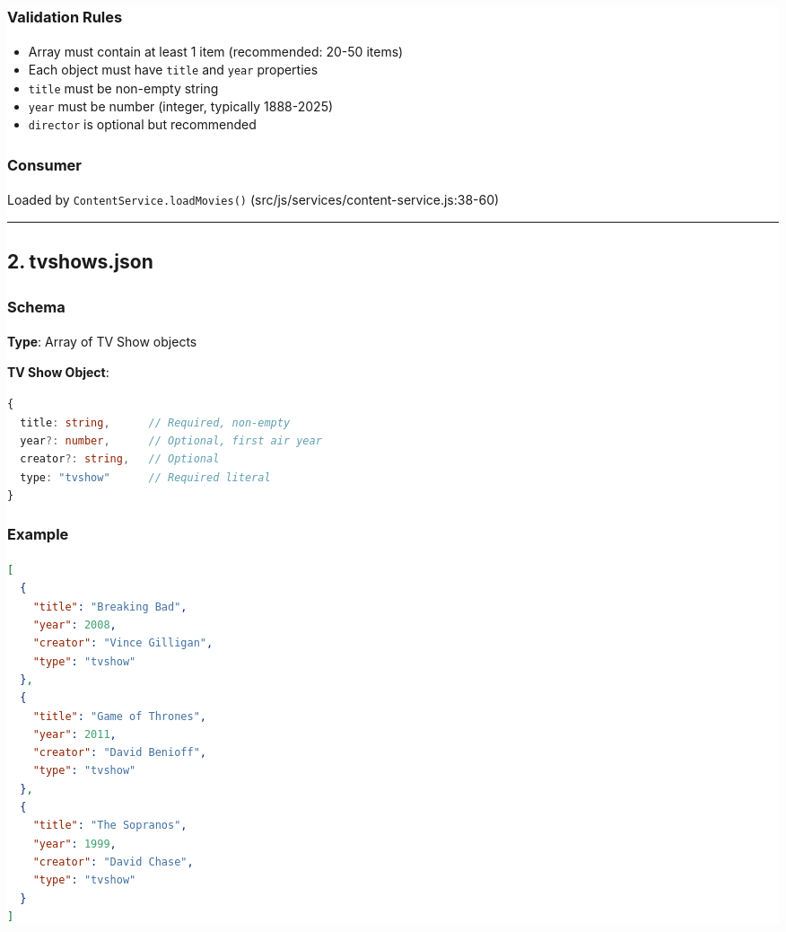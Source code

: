 ### Validation Rules

- Array must contain at least 1 item (recommended: 20-50 items)
- Each object must have `title` and `year` properties
- `title` must be non-empty string
- `year` must be number (integer, typically 1888-2025)
- `director` is optional but recommended

### Consumer

Loaded by `ContentService.loadMovies()` (src/js/services/content-service.js:38-60)

---

## 2. tvshows.json

### Schema

**Type**: Array of TV Show objects

**TV Show Object**:
```typescript
{
  title: string,      // Required, non-empty
  year?: number,      // Optional, first air year
  creator?: string,   // Optional
  type: "tvshow"      // Required literal
}
```

### Example

```json
[
  {
    "title": "Breaking Bad",
    "year": 2008,
    "creator": "Vince Gilligan",
    "type": "tvshow"
  },
  {
    "title": "Game of Thrones",
    "year": 2011,
    "creator": "David Benioff",
    "type": "tvshow"
  },
  {
    "title": "The Sopranos",
    "year": 1999,
    "creator": "David Chase",
    "type": "tvshow"
  }
]
```
